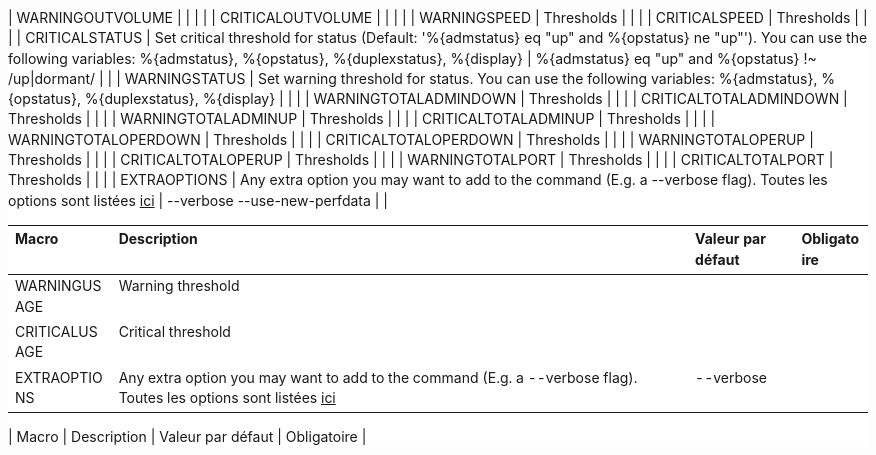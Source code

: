 | WARNINGOUTVOLUME       |                                                                                                                                                                                          |                                                      |             |
| CRITICALOUTVOLUME      |                                                                                                                                                                                          |                                                      |             |
| WARNINGSPEED           | Thresholds                                                                                                                                                                               |                                                      |             |
| CRITICALSPEED          | Thresholds                                                                                                                                                                               |                                                      |             |
| CRITICALSTATUS         | Set critical threshold for status (Default: '%{admstatus} eq "up" and %{opstatus} ne "up"'). You can use the following variables: %{admstatus}, %{opstatus}, %{duplexstatus}, %{display} | %{admstatus} eq "up" and %{opstatus} !~ /up|dormant/ |             |
| WARNINGSTATUS          | Set warning threshold for status. You can use the following variables: %{admstatus}, %{opstatus}, %{duplexstatus}, %{display}                                                            |                                                      |             |
| WARNINGTOTALADMINDOWN  | Thresholds                                                                                                                                                                               |                                                      |             |
| CRITICALTOTALADMINDOWN | Thresholds                                                                                                                                                                               |                                                      |             |
| WARNINGTOTALADMINUP    | Thresholds                                                                                                                                                                               |                                                      |             |
| CRITICALTOTALADMINUP   | Thresholds                                                                                                                                                                               |                                                      |             |
| WARNINGTOTALOPERDOWN   | Thresholds                                                                                                                                                                               |                                                      |             |
| CRITICALTOTALOPERDOWN  | Thresholds                                                                                                                                                                               |                                                      |             |
| WARNINGTOTALOPERUP     | Thresholds                                                                                                                                                                               |                                                      |             |
| CRITICALTOTALOPERUP    | Thresholds                                                                                                                                                                               |                                                      |             |
| WARNINGTOTALPORT       | Thresholds                                                                                                                                                                               |                                                      |             |
| CRITICALTOTALPORT      | Thresholds                                                                                                                                                                               |                                                      |             |
| EXTRAOPTIONS           | Any extra option you may want to add to the command (E.g. a --verbose flag). Toutes les options sont listées [ici](#options-disponibles)                                                                                      | --verbose --use-new-perfdata                         |             |

</TabItem>
<TabItem value="Memory" label="Memory">

| Macro         | Description                                                                                         | Valeur par défaut | Obligatoire |
|:--------------|:----------------------------------------------------------------------------------------------------|:------------------|:------------|
| WARNINGUSAGE  | Warning threshold |                   |             |
| CRITICALUSAGE | Critical threshold |                   |             |
| EXTRAOPTIONS  | Any extra option you may want to add to the command (E.g. a --verbose flag). Toutes les options sont listées [ici](#options-disponibles) | --verbose         |             |

</TabItem>
<TabItem value="Panorama" label="Panorama">

| Macro          | Description                                                                                                                              | Valeur par défaut             | Obligatoire |